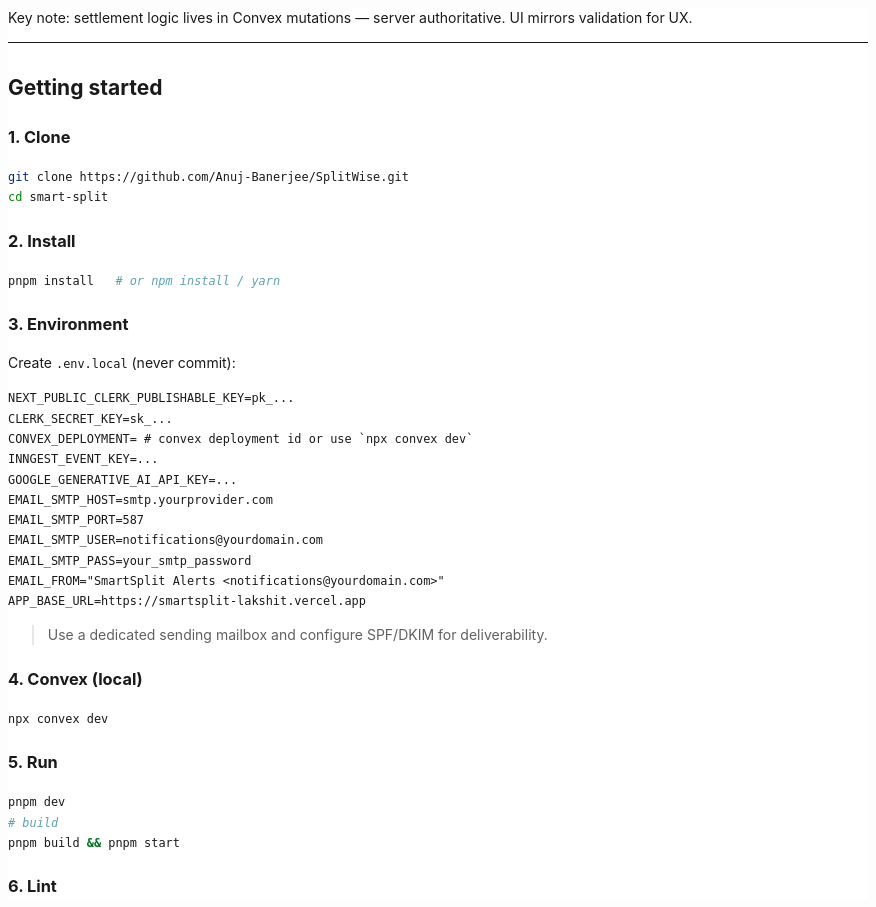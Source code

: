 Key note: settlement logic lives in Convex mutations — server authoritative. UI mirrors validation for UX.

---

## Getting started

### 1. Clone

```bash
git clone https://github.com/Anuj-Banerjee/SplitWise.git
cd smart-split
```

### 2. Install

```bash
pnpm install   # or npm install / yarn
```

### 3. Environment

Create `.env.local` (never commit):

```env
NEXT_PUBLIC_CLERK_PUBLISHABLE_KEY=pk_...
CLERK_SECRET_KEY=sk_...
CONVEX_DEPLOYMENT= # convex deployment id or use `npx convex dev`
INNGEST_EVENT_KEY=...
GOOGLE_GENERATIVE_AI_API_KEY=...
EMAIL_SMTP_HOST=smtp.yourprovider.com
EMAIL_SMTP_PORT=587
EMAIL_SMTP_USER=notifications@yourdomain.com
EMAIL_SMTP_PASS=your_smtp_password
EMAIL_FROM="SmartSplit Alerts <notifications@yourdomain.com>"
APP_BASE_URL=https://smartsplit-lakshit.vercel.app
```

> Use a dedicated sending mailbox and configure SPF/DKIM for deliverability.

### 4. Convex (local)

```bash
npx convex dev
```

### 5. Run

```bash
pnpm dev
# build
pnpm build && pnpm start
```

### 6. Lint
